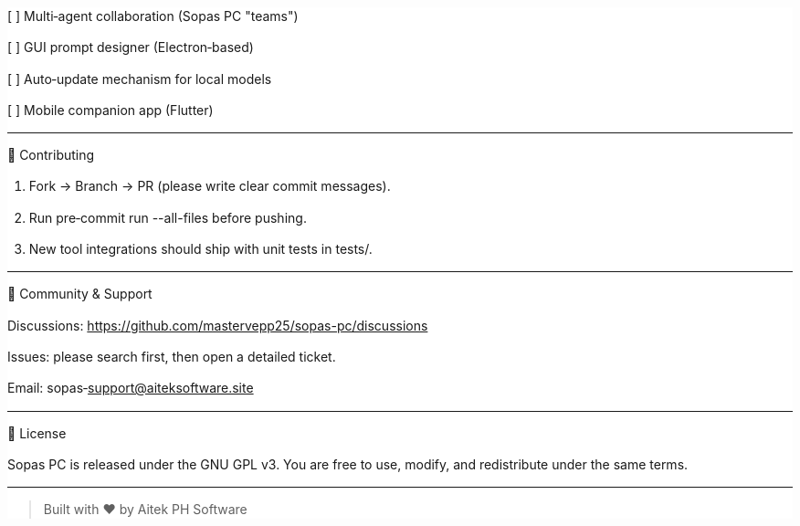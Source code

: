 [ ] Multi‑agent collaboration (Sopas PC "teams")

[ ] GUI prompt designer (Electron‑based)

[ ] Auto‑update mechanism for local models

[ ] Mobile companion app (Flutter)



---

🤝 Contributing

1. Fork → Branch → PR (please write clear commit messages).


2. Run pre‑commit run --all-files before pushing.


3. New tool integrations should ship with unit tests in tests/.




---

💬 Community & Support

Discussions: https://github.com/mastervepp25/sopas-pc/discussions

Issues: please search first, then open a detailed ticket.

Email: sopas‑support@aiteksoftware.site



---

📄 License

Sopas PC is released under the GNU GPL v3. You are free to use, modify, and redistribute under the same terms.


---

> Built with  ❤️ by Aitek PH Software



